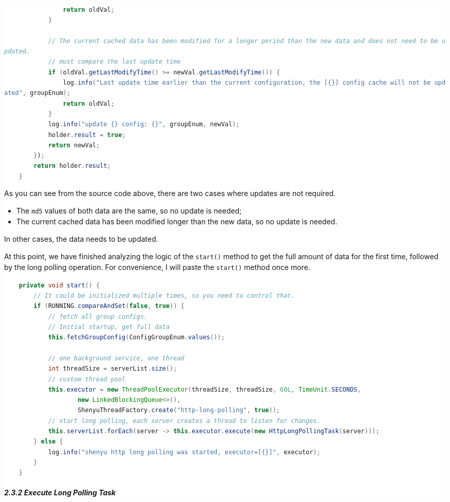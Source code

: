 ```java
                return oldVal;
            }

            // The current cached data has been modified for a longer period than the new data and does not need to be updated.
            // must compare the last update time
            if (oldVal.getLastModifyTime() >= newVal.getLastModifyTime()) {
                log.info("Last update time earlier than the current configuration, the [{}] config cache will not be updated", groupEnum);
                return oldVal;
            }
            log.info("update {} config: {}", groupEnum, newVal);
            holder.result = true;
            return newVal;
        });
        return holder.result;
    }
```

As you can see from the source code above, there are two cases where updates are not required.

- The `md5` values of both data are the same, so no update is needed;
- The current cached data has been modified longer than the new data, so no update is needed.

In other cases, the data needs to be updated.

At this point, we have finished analyzing the logic of the `start()` method to get the full amount of data for the first time, followed by the long polling operation. For convenience, I will paste the `start()` method once more.

```java
    private void start() {
        // It could be initialized multiple times, so you need to control that.
        if (RUNNING.compareAndSet(false, true)) {
            // fetch all group configs.
            // Initial startup, get full data
            this.fetchGroupConfig(ConfigGroupEnum.values());

            // one background service, one thread
            int threadSize = serverList.size();
            // custom thread pool
            this.executor = new ThreadPoolExecutor(threadSize, threadSize, 60L, TimeUnit.SECONDS,
                    new LinkedBlockingQueue<>(),
                    ShenyuThreadFactory.create("http-long-polling", true));
            // start long polling, each server creates a thread to listen for changes.
            this.serverList.forEach(server -> this.executor.execute(new HttpLongPollingTask(server)));
        } else {
            log.info("shenyu http long polling was started, executor=[{}]", executor);
        }
    }
```

##### 2.3.2 Execute Long Polling Task
